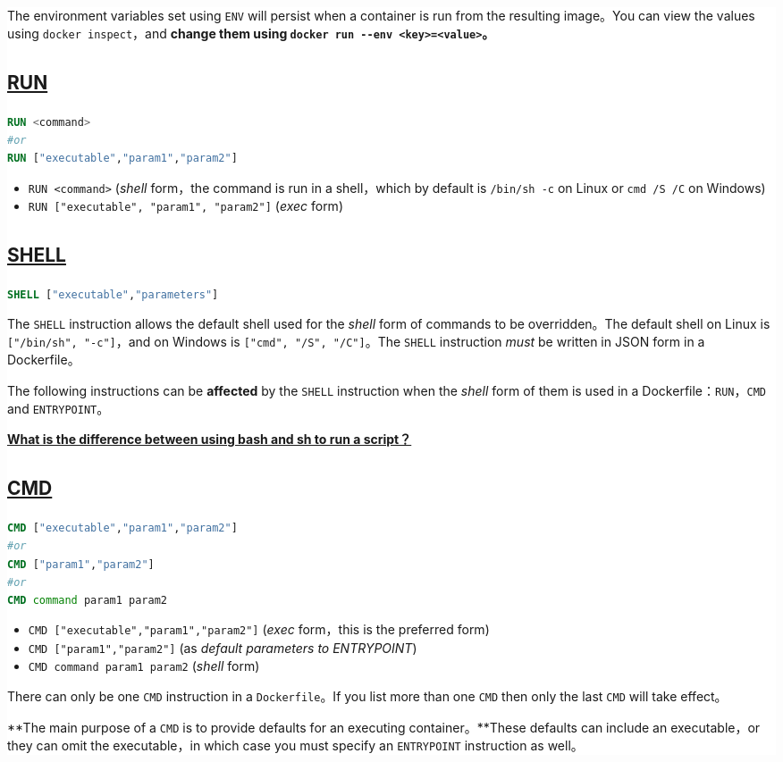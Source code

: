 The environment variables set using `ENV` will persist when a container is run from the resulting image。You can view the values using `docker inspect`，and **change them using `docker run --env <key>=<value>`。**

## [RUN](https://docs.docker.com/engine/reference/builder/#run)

```dockerfile
RUN <command>
#or
RUN ["executable","param1","param2"]
```

+ `RUN <command>` (*shell* form，the command is run in a shell，which by default is `/bin/sh -c` on Linux or `cmd /S /C` on Windows)
+ `RUN ["executable", "param1", "param2"]` (*exec* form)

## [SHELL](https://docs.docker.com/engine/reference/builder/#shell)

```dockerfile
SHELL ["executable","parameters"]
```

The `SHELL` instruction allows the default shell used for the *shell* form of commands to be overridden。The default shell on Linux is `["/bin/sh", "-c"]`，and on Windows is `["cmd", "/S", "/C"]`。The `SHELL` instruction *must* be written in JSON form in a Dockerfile。

The following instructions can be **affected** by the `SHELL` instruction when the *shell* form of them is used in a Dockerfile：`RUN`，`CMD` and `ENTRYPOINT`。

**[What is the difference between using bash and sh to run a script？](https://unix.stackexchange.com/questions/270966/what-is-the-difference-between-using-bash-and-sh-to-run-a-script)**

## [CMD](https://docs.docker.com/engine/reference/builder/#cmd)

```dockerfile
CMD ["executable","param1","param2"]
#or
CMD ["param1","param2"]
#or
CMD command param1 param2
```

- `CMD ["executable","param1","param2"]` (*exec* form，this is the preferred form)
- `CMD ["param1","param2"]` (as *default parameters to ENTRYPOINT*)
- `CMD command param1 param2` (*shell* form)

There can only be one `CMD` instruction in a `Dockerfile`。If you list more than one `CMD` then only the last `CMD` will take effect。

**The main purpose of a `CMD` is to provide defaults for an executing container。**These defaults can include an executable，or they can omit the executable，in which case you must specify an `ENTRYPOINT` instruction as well。
